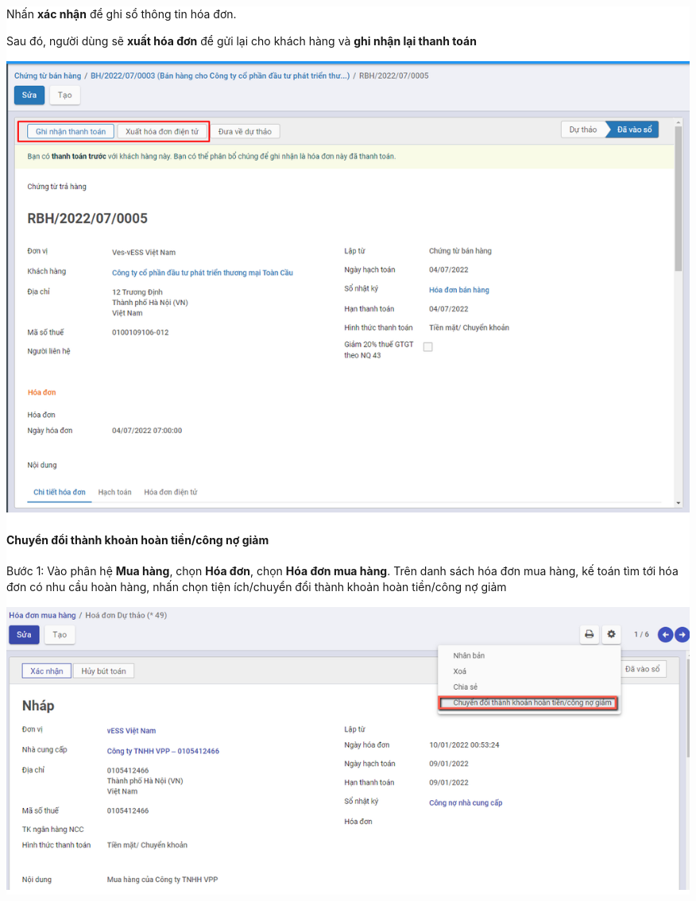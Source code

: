 Nhấn **xác nhận** để ghi sổ thông tin hóa đơn. 

Sau đó, người dùng sẽ **xuất hóa đơn** để gửi lại cho khách hàng và **ghi nhận lại thanh toán**

![](images/fin_banhang_hoadon_giamgia_ghinhantt.png)

#### Chuyển đổi thành khoản hoàn tiền/công nợ giảm

Bước 1: Vào phân hệ **Mua hàng**, chọn **Hóa đơn**, chọn **Hóa đơn mua hàng**. Trên danh sách hóa đơn mua hàng, kế toán tìm tới hóa đơn có nhu cầu hoàn hàng, nhấn chọn tiện ích/chuyển đổi thành khoản hoàn tiền/công nợ giảm

![](images/fin_muahang_hdmh_chuyendoi.png)
